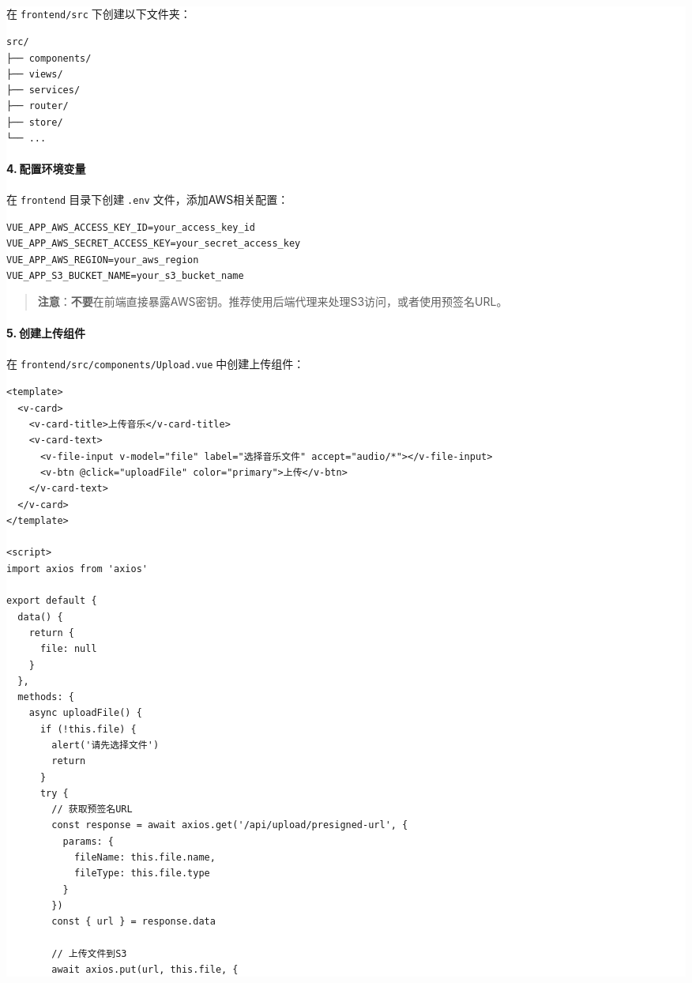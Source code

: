 在 `frontend/src` 下创建以下文件夹：

```
src/
├── components/
├── views/
├── services/
├── router/
├── store/
└── ...
```

#### 4. 配置环境变量

在 `frontend` 目录下创建 `.env` 文件，添加AWS相关配置：

```env
VUE_APP_AWS_ACCESS_KEY_ID=your_access_key_id
VUE_APP_AWS_SECRET_ACCESS_KEY=your_secret_access_key
VUE_APP_AWS_REGION=your_aws_region
VUE_APP_S3_BUCKET_NAME=your_s3_bucket_name
```

> **注意**：**不要**在前端直接暴露AWS密钥。推荐使用后端代理来处理S3访问，或者使用预签名URL。

#### 5. 创建上传组件

在 `frontend/src/components/Upload.vue` 中创建上传组件：

```vue
<template>
  <v-card>
    <v-card-title>上传音乐</v-card-title>
    <v-card-text>
      <v-file-input v-model="file" label="选择音乐文件" accept="audio/*"></v-file-input>
      <v-btn @click="uploadFile" color="primary">上传</v-btn>
    </v-card-text>
  </v-card>
</template>

<script>
import axios from 'axios'

export default {
  data() {
    return {
      file: null
    }
  },
  methods: {
    async uploadFile() {
      if (!this.file) {
        alert('请先选择文件')
        return
      }
      try {
        // 获取预签名URL
        const response = await axios.get('/api/upload/presigned-url', {
          params: {
            fileName: this.file.name,
            fileType: this.file.type
          }
        })
        const { url } = response.data

        // 上传文件到S3
        await axios.put(url, this.file, {
```